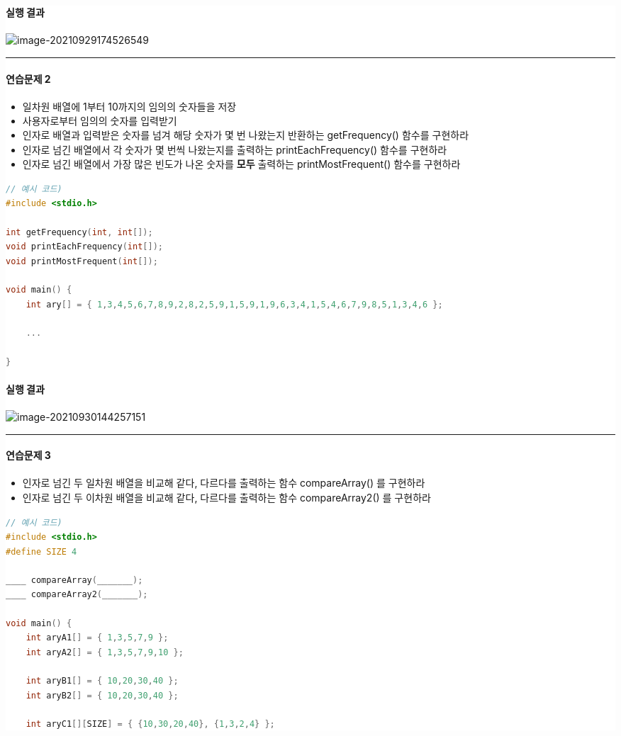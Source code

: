 

#### 실행 결과

![image-20210929174526549](C:\Users\smpsm\AppData\Roaming\Typora\typora-user-images\image-20210929174526549.png)







<hr/>

#### 연습문제 2

* 일차원 배열에 1부터 10까지의 임의의 숫자들을 저장
* 사용자로부터 임의의 숫자를 입력받기
* 인자로 배열과 입력받은 숫자를 넘겨 해당 숫자가 몇 번 나왔는지 반환하는 getFrequency() 함수를 구현하라
* 인자로 넘긴 배열에서 각 숫자가 몇 번씩 나왔는지를 출력하는 printEachFrequency() 함수를 구현하라
* 인자로 넘긴 배열에서 가장 많은 빈도가 나온 숫자를 **모두** 출력하는 printMostFrequent() 함수를 구현하라

```c
// 예시 코드)
#include <stdio.h>

int getFrequency(int, int[]);
void printEachFrequency(int[]);
void printMostFrequent(int[]);

void main() {
	int ary[] = { 1,3,4,5,6,7,8,9,2,8,2,5,9,1,5,9,1,9,6,3,4,1,5,4,6,7,9,8,5,1,3,4,6 };

    ...

}
```



#### 실행 결과

![image-20210930144257151](C:\Users\smpsm\AppData\Roaming\Typora\typora-user-images\image-20210930144257151.png)







<hr/>

#### 연습문제 3

* 인자로 넘긴 두 일차원 배열을 비교해 같다, 다르다를 출력하는 함수 compareArray() 를 구현하라
* 인자로 넘긴 두 이차원 배열을 비교해 같다, 다르다를 출력하는 함수 compareArray2() 를 구현하라

```c
// 예시 코드)
#include <stdio.h>
#define SIZE 4

____ compareArray(_______);
____ compareArray2(_______);

void main() {
    int aryA1[] = { 1,3,5,7,9 };
    int aryA2[] = { 1,3,5,7,9,10 };
    
    int aryB1[] = { 10,20,30,40 };
    int aryB2[] = { 10,20,30,40 };
    
    int aryC1[][SIZE] = { {10,30,20,40}, {1,3,2,4} };
```